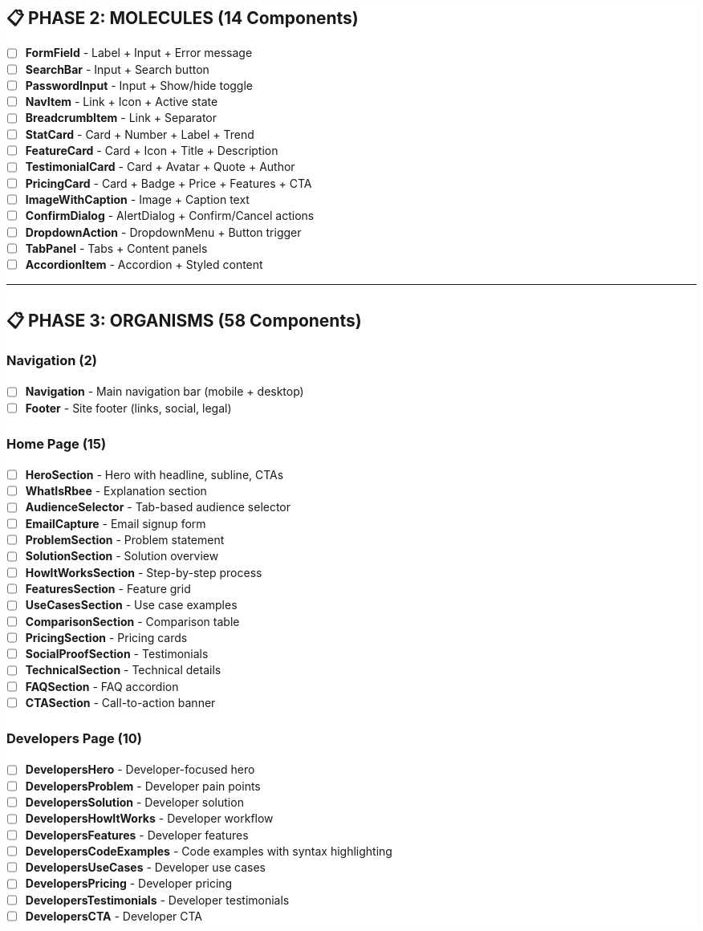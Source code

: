 
## 📋 PHASE 2: MOLECULES (14 Components)

- [ ] **FormField** - Label + Input + Error message
- [ ] **SearchBar** - Input + Search button
- [ ] **PasswordInput** - Input + Show/hide toggle
- [ ] **NavItem** - Link + Icon + Active state
- [ ] **BreadcrumbItem** - Link + Separator
- [ ] **StatCard** - Card + Number + Label + Trend
- [ ] **FeatureCard** - Card + Icon + Title + Description
- [ ] **TestimonialCard** - Card + Avatar + Quote + Author
- [ ] **PricingCard** - Card + Badge + Price + Features + CTA
- [ ] **ImageWithCaption** - Image + Caption text
- [ ] **ConfirmDialog** - AlertDialog + Confirm/Cancel actions
- [ ] **DropdownAction** - DropdownMenu + Button trigger
- [ ] **TabPanel** - Tabs + Content panels
- [ ] **AccordionItem** - Accordion + Styled content

---

## 📋 PHASE 3: ORGANISMS (58 Components)

### Navigation (2)
- [ ] **Navigation** - Main navigation bar (mobile + desktop)
- [ ] **Footer** - Site footer (links, social, legal)

### Home Page (15)
- [ ] **HeroSection** - Hero with headline, subline, CTAs
- [ ] **WhatIsRbee** - Explanation section
- [ ] **AudienceSelector** - Tab-based audience selector
- [ ] **EmailCapture** - Email signup form
- [ ] **ProblemSection** - Problem statement
- [ ] **SolutionSection** - Solution overview
- [ ] **HowItWorksSection** - Step-by-step process
- [ ] **FeaturesSection** - Feature grid
- [ ] **UseCasesSection** - Use case examples
- [ ] **ComparisonSection** - Comparison table
- [ ] **PricingSection** - Pricing cards
- [ ] **SocialProofSection** - Testimonials
- [ ] **TechnicalSection** - Technical details
- [ ] **FAQSection** - FAQ accordion
- [ ] **CTASection** - Call-to-action banner

### Developers Page (10)
- [ ] **DevelopersHero** - Developer-focused hero
- [ ] **DevelopersProblem** - Developer pain points
- [ ] **DevelopersSolution** - Developer solution
- [ ] **DevelopersHowItWorks** - Developer workflow
- [ ] **DevelopersFeatures** - Developer features
- [ ] **DevelopersCodeExamples** - Code examples with syntax highlighting
- [ ] **DevelopersUseCases** - Developer use cases
- [ ] **DevelopersPricing** - Developer pricing
- [ ] **DevelopersTestimonials** - Developer testimonials
- [ ] **DevelopersCTA** - Developer CTA

